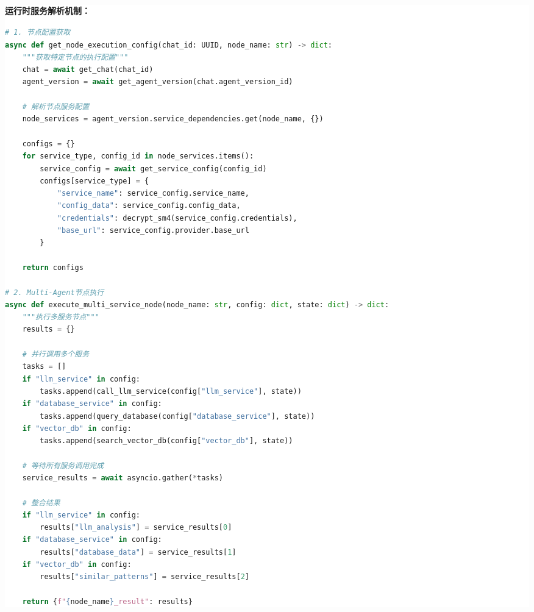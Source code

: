   **运行时服务解析机制：**
  
  ```python
  # 1. 节点配置获取
  async def get_node_execution_config(chat_id: UUID, node_name: str) -> dict:
      """获取特定节点的执行配置"""
      chat = await get_chat(chat_id)
      agent_version = await get_agent_version(chat.agent_version_id)
      
      # 解析节点服务配置
      node_services = agent_version.service_dependencies.get(node_name, {})
      
      configs = {}
      for service_type, config_id in node_services.items():
          service_config = await get_service_config(config_id)
          configs[service_type] = {
              "service_name": service_config.service_name,
              "config_data": service_config.config_data,
              "credentials": decrypt_sm4(service_config.credentials),
              "base_url": service_config.provider.base_url
          }
      
      return configs
  
  # 2. Multi-Agent节点执行
  async def execute_multi_service_node(node_name: str, config: dict, state: dict) -> dict:
      """执行多服务节点"""
      results = {}
      
      # 并行调用多个服务
      tasks = []
      if "llm_service" in config:
          tasks.append(call_llm_service(config["llm_service"], state))
      if "database_service" in config:
          tasks.append(query_database(config["database_service"], state))
      if "vector_db" in config:
          tasks.append(search_vector_db(config["vector_db"], state))
      
      # 等待所有服务调用完成
      service_results = await asyncio.gather(*tasks)
      
      # 整合结果
      if "llm_service" in config:
          results["llm_analysis"] = service_results[0]
      if "database_service" in config:
          results["database_data"] = service_results[1]
      if "vector_db" in config:
          results["similar_patterns"] = service_results[2]
      
      return {f"{node_name}_result": results}
  ```
  